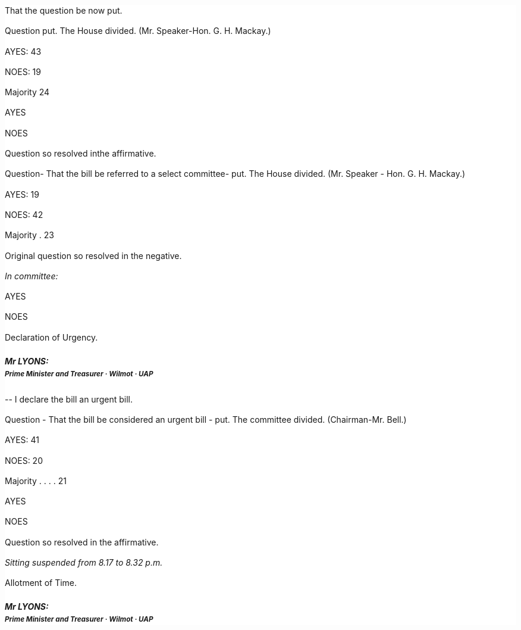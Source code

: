 That the question be now put. 

Question put. The House divided. (Mr. Speaker-Hon. G. H. Mackay.)

AYES: 43

NOES: 19

Majority 24 

AYES

NOES

Question so resolved inthe affirmative. 

Question- That the bill be referred to a select committee- put. The House divided. (Mr. Speaker - Hon. G. H. Mackay.)

AYES: 19

NOES: 42

Majority . 23 

Original question so resolved in the negative. 


 *In committee:* 


AYES

NOES

Declaration of Urgency. 

##### Mr LYONS:<br><small class="text-muted">Prime Minister and Treasurer &middot; Wilmot &middot; UAP</small>

-- I declare the bill an urgent bill. 

Question - That the bill be considered an urgent bill - put. The committee divided. (Chairman-Mr. Bell.)

AYES: 41

NOES: 20

Majority . .  . . 21 

AYES

NOES

Question so resolved in the affirmative. 


 *Sitting suspended from 8.17 to 8.32 p.m.* 


Allotment of Time. 

##### Mr LYONS:<br><small class="text-muted">Prime Minister and Treasurer &middot; Wilmot &middot; UAP</small>
